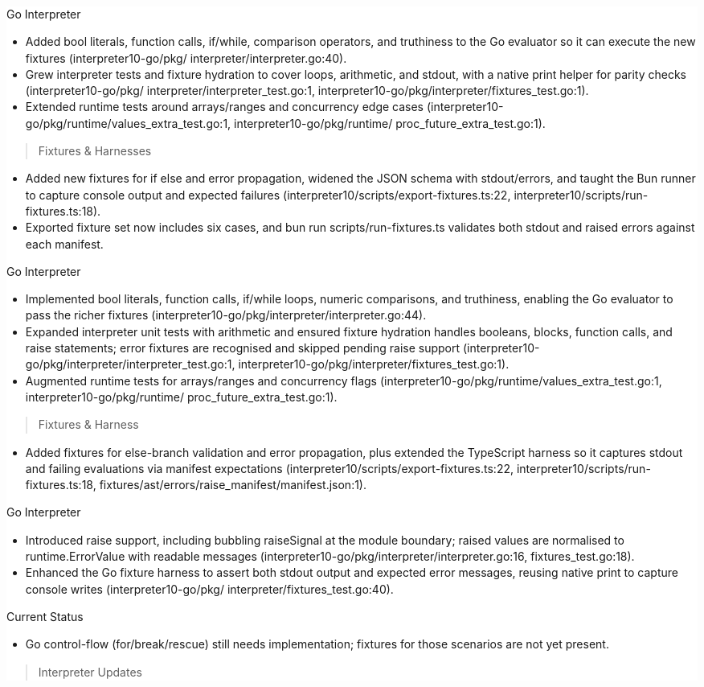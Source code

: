  Go Interpreter

  - Added bool literals, function calls, if/while, comparison operators, and truthiness to the Go evaluator so it can execute the new fixtures (interpreter10-go/pkg/
  interpreter/interpreter.go:40).
  - Grew interpreter tests and fixture hydration to cover loops, arithmetic, and stdout, with a native print helper for parity checks (interpreter10-go/pkg/
  interpreter/interpreter_test.go:1, interpreter10-go/pkg/interpreter/fixtures_test.go:1).
  - Extended runtime tests around arrays/ranges and concurrency edge cases (interpreter10-go/pkg/runtime/values_extra_test.go:1, interpreter10-go/pkg/runtime/
  proc_future_extra_test.go:1).


> Fixtures & Harnesses

  - Added new fixtures for if else and error propagation, widened the JSON schema with stdout/errors, and taught the Bun runner to capture console output and expected
  failures (interpreter10/scripts/export-fixtures.ts:22, interpreter10/scripts/run-fixtures.ts:18).
  - Exported fixture set now includes six cases, and bun run scripts/run-fixtures.ts validates both stdout and raised errors against each manifest.

  Go Interpreter

  - Implemented bool literals, function calls, if/while loops, numeric comparisons, and truthiness, enabling the Go evaluator to pass the richer fixtures
  (interpreter10-go/pkg/interpreter/interpreter.go:44).
  - Expanded interpreter unit tests with arithmetic and ensured fixture hydration handles booleans, blocks, function calls, and raise statements; error fixtures are
  recognised and skipped pending raise support (interpreter10-go/pkg/interpreter/interpreter_test.go:1, interpreter10-go/pkg/interpreter/fixtures_test.go:1).
  - Augmented runtime tests for arrays/ranges and concurrency flags (interpreter10-go/pkg/runtime/values_extra_test.go:1, interpreter10-go/pkg/runtime/
  proc_future_extra_test.go:1).


> Fixtures & Harness

  - Added fixtures for else-branch validation and error propagation, plus extended the TypeScript harness so it captures stdout and failing evaluations via manifest
  expectations (interpreter10/scripts/export-fixtures.ts:22, interpreter10/scripts/run-fixtures.ts:18, fixtures/ast/errors/raise_manifest/manifest.json:1).

  Go Interpreter

  - Introduced raise support, including bubbling raiseSignal at the module boundary; raised values are normalised to runtime.ErrorValue with readable messages
  (interpreter10-go/pkg/interpreter/interpreter.go:16, fixtures_test.go:18).
  - Enhanced the Go fixture harness to assert both stdout output and expected error messages, reusing native print to capture console writes (interpreter10-go/pkg/
  interpreter/fixtures_test.go:40).

  Current Status

  - Go control-flow (for/break/rescue) still needs implementation; fixtures for those scenarios are not yet present.


> Interpreter Updates
